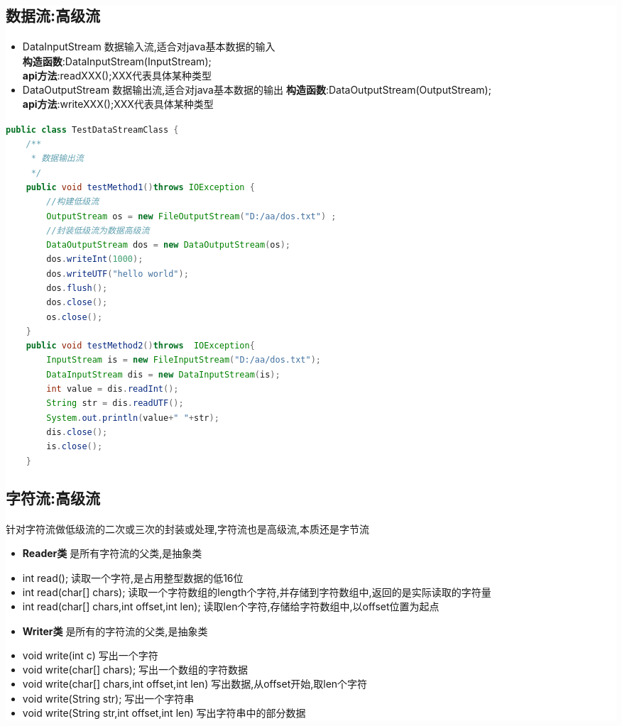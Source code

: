 ## 数据流:高级流
- DataInputStream 数据输入流,适合对java基本数据的输入  
 **构造函数**:DataInputStream(InputStream);  
 **api方法**:readXXX();XXX代表具体某种类型
- DataOutputStream 数据输出流,适合对java基本数据的输出
 **构造函数**:DataOutputStream(OutputStream);  
 **api方法**:writeXXX();XXX代表具体某种类型

```java
public class TestDataStreamClass {
    /**
     * 数据输出流
     */
    public void testMethod1()throws IOException {
        //构建低级流
        OutputStream os = new FileOutputStream("D:/aa/dos.txt") ;
        //封装低级流为数据高级流
        DataOutputStream dos = new DataOutputStream(os);
        dos.writeInt(1000);
        dos.writeUTF("hello world");
        dos.flush();
        dos.close();
        os.close();
    }
    public void testMethod2()throws  IOException{
        InputStream is = new FileInputStream("D:/aa/dos.txt");
        DataInputStream dis = new DataInputStream(is);
        int value = dis.readInt();
        String str = dis.readUTF();
        System.out.println(value+" "+str);
        dis.close();
        is.close();
    }
```

## 字符流:高级流
 针对字符流做低级流的二次或三次的封装或处理,字符流也是高级流,本质还是字节流
- **Reader类**
 是所有字符流的父类,是抽象类  
 * int read();
 读取一个字符,是占用整型数据的低16位
 * int read(char[] chars);
 读取一个字符数组的length个字符,并存储到字符数组中,返回的是实际读取的字符量
 * int read(char[] chars,int offset,int len);
 读取len个字符,存储给字符数组中,以offset位置为起点

- **Writer类**
 是所有的字符流的父类,是抽象类
 * void write(int c)
 写出一个字符
 * void write(char[] chars);
 写出一个数组的字符数据
 * void write(char[] chars,int offset,int len)
 写出数据,从offset开始,取len个字符
 * void write(String str);
 写出一个字符串
 * void write(String str,int offset,int len)
 写出字符串中的部分数据

